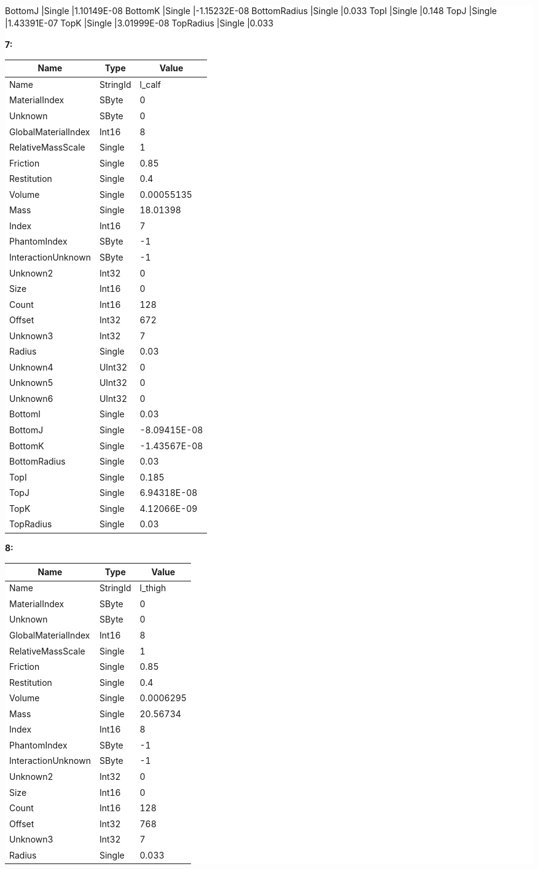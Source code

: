 BottomJ	|Single	|1.10149E-08
BottomK	|Single	|-1.15232E-08
BottomRadius	|Single	|0.033
TopI	|Single	|0.148
TopJ	|Single	|1.43391E-07
TopK	|Single	|3.01999E-08
TopRadius	|Single	|0.033


**7:**

Name	| Type	| Value
---	|---	|---	|
Name	|StringId	|l_calf
MaterialIndex	|SByte	|0
Unknown	|SByte	|0
GlobalMaterialIndex	|Int16	|8
RelativeMassScale	|Single	|1
Friction	|Single	|0.85
Restitution	|Single	|0.4
Volume	|Single	|0.00055135
Mass	|Single	|18.01398
Index	|Int16	|7
PhantomIndex	|SByte	|-1
InteractionUnknown	|SByte	|-1
Unknown2	|Int32	|0
Size	|Int16	|0
Count	|Int16	|128
Offset	|Int32	|672
Unknown3	|Int32	|7
Radius	|Single	|0.03
Unknown4	|UInt32	|0
Unknown5	|UInt32	|0
Unknown6	|UInt32	|0
BottomI	|Single	|0.03
BottomJ	|Single	|-8.09415E-08
BottomK	|Single	|-1.43567E-08
BottomRadius	|Single	|0.03
TopI	|Single	|0.185
TopJ	|Single	|6.94318E-08
TopK	|Single	|4.12066E-09
TopRadius	|Single	|0.03


**8:**

Name	| Type	| Value
---	|---	|---	|
Name	|StringId	|l_thigh
MaterialIndex	|SByte	|0
Unknown	|SByte	|0
GlobalMaterialIndex	|Int16	|8
RelativeMassScale	|Single	|1
Friction	|Single	|0.85
Restitution	|Single	|0.4
Volume	|Single	|0.0006295
Mass	|Single	|20.56734
Index	|Int16	|8
PhantomIndex	|SByte	|-1
InteractionUnknown	|SByte	|-1
Unknown2	|Int32	|0
Size	|Int16	|0
Count	|Int16	|128
Offset	|Int32	|768
Unknown3	|Int32	|7
Radius	|Single	|0.033